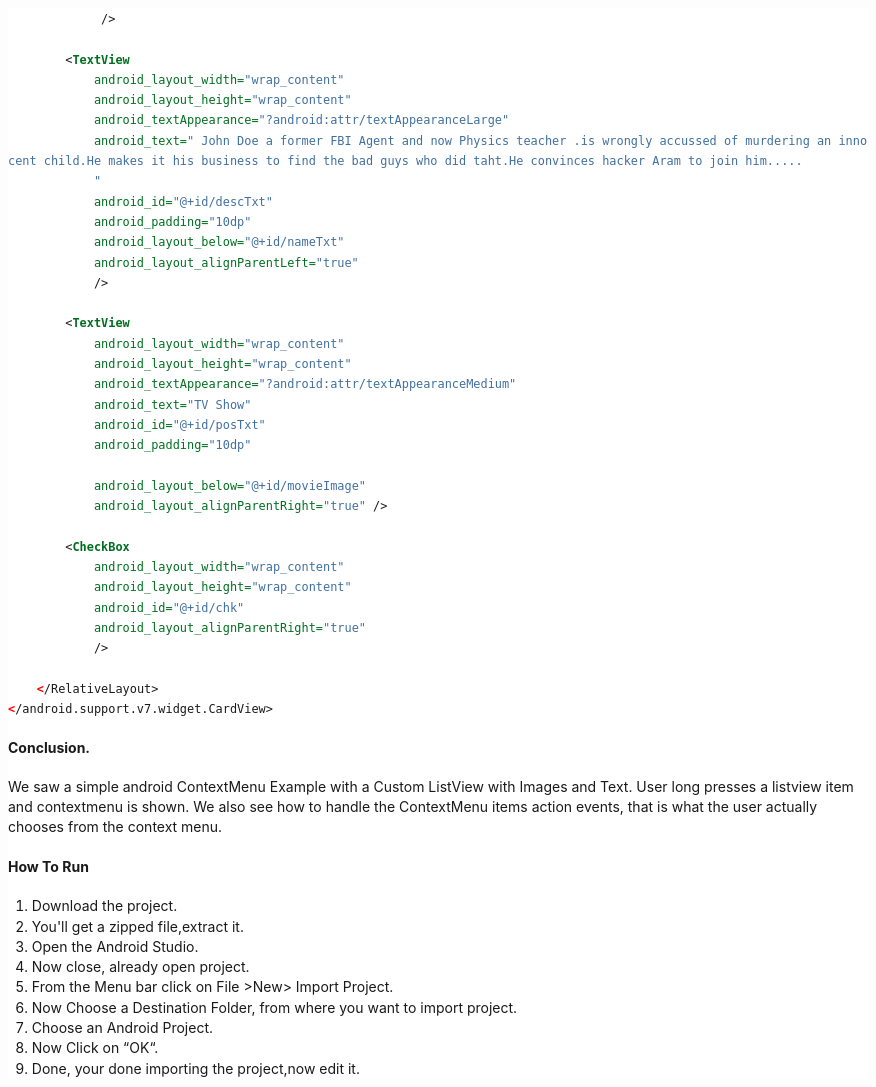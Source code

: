 ```xml
             />

        <TextView
            android_layout_width="wrap_content"
            android_layout_height="wrap_content"
            android_textAppearance="?android:attr/textAppearanceLarge"
            android_text=" John Doe a former FBI Agent and now Physics teacher .is wrongly accussed of murdering an innocent child.He makes it his business to find the bad guys who did taht.He convinces hacker Aram to join him.....
            "
            android_id="@+id/descTxt"
            android_padding="10dp"
            android_layout_below="@+id/nameTxt"
            android_layout_alignParentLeft="true"
            />

        <TextView
            android_layout_width="wrap_content"
            android_layout_height="wrap_content"
            android_textAppearance="?android:attr/textAppearanceMedium"
            android_text="TV Show"
            android_id="@+id/posTxt"
            android_padding="10dp"

            android_layout_below="@+id/movieImage"
            android_layout_alignParentRight="true" />

        <CheckBox
            android_layout_width="wrap_content"
            android_layout_height="wrap_content"
            android_id="@+id/chk"
            android_layout_alignParentRight="true"
            />

    </RelativeLayout>
</android.support.v7.widget.CardView>
```

#### Conclusion.

We saw a simple android ContextMenu Example with a Custom ListView with Images and Text. User long presses a listview item and contextmenu is shown. We also see how to handle the ContextMenu items action events, that is what the user actually chooses from the context menu.

#### How To Run

1. Download the project.
2. You'll get a zipped file,extract it.
3. Open the Android Studio.
4. Now close, already open project.
5. From the Menu bar click on File >New> Import Project.
6. Now Choose a Destination Folder, from where you want to import project.
7. Choose an Android Project.
8. Now Click on “OK“.
9. Done, your done importing the project,now edit it.
